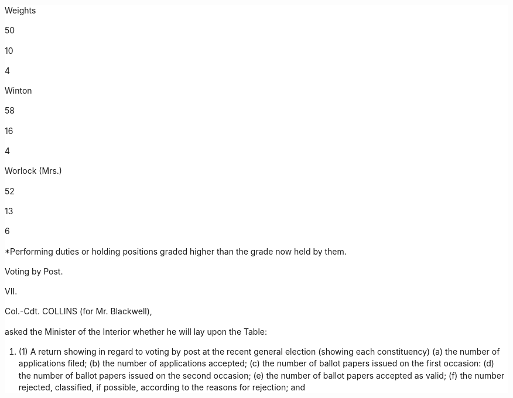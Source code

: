 <td><p>Weights</p></td>

<td><p>50</p></td>

<td><p>10</p></td>

<td><p>4</p></td>

</tr>

<tr>

<td><p></p></td>

<td><p>Winton</p></td>

<td><p>58</p></td>

<td><p>16</p></td>

<td><p>4</p></td>

</tr>

<tr>

<td><p></p></td>

<td><p>Worlock (Mrs.)</p></td>

<td><p>52</p></td>

<td><p>13</p></td>

<td><p>6</p></td>

</tr>

</table>

<p>*Performing duties or holding positions graded higher than the grade now held by them.</p>

</answer>

</oralStatements>

<oralStatements>

<heading>Voting by Post.</heading>

<question by="#collins" to="#minister_of_the_interior">

<num>VII.</num>

<from>Col.-Cdt. COLLINS (for Mr. Blackwell),</from>

<p>asked the Minister of the Interior whether he will lay upon the Table:</p>

<ol>

<li>(1) A return showing in regard to voting by post at the recent general election (showing each constituency) (a) the number of applications filed; (b) the number of applications accepted; (c) the number of ballot papers issued on the first occasion: (d) the number of ballot papers issued on the second occasion; (e) the number of ballot papers accepted as valid; (f) the number rejected, classified, if possible, according to the reasons for rejection; and</li>
